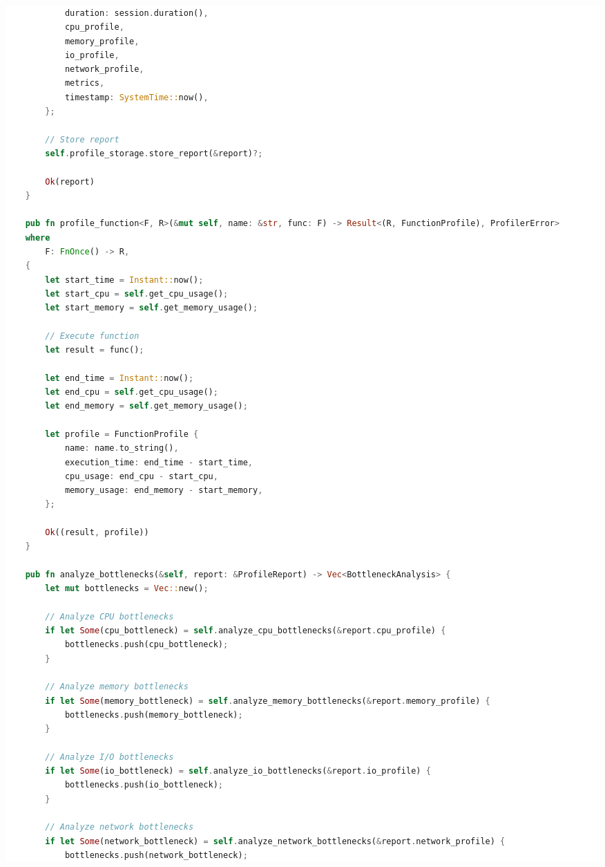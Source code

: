 ```rust
            duration: session.duration(),
            cpu_profile,
            memory_profile,
            io_profile,
            network_profile,
            metrics,
            timestamp: SystemTime::now(),
        };
        
        // Store report
        self.profile_storage.store_report(&report)?;
        
        Ok(report)
    }
    
    pub fn profile_function<F, R>(&mut self, name: &str, func: F) -> Result<(R, FunctionProfile), ProfilerError>
    where
        F: FnOnce() -> R,
    {
        let start_time = Instant::now();
        let start_cpu = self.get_cpu_usage();
        let start_memory = self.get_memory_usage();
        
        // Execute function
        let result = func();
        
        let end_time = Instant::now();
        let end_cpu = self.get_cpu_usage();
        let end_memory = self.get_memory_usage();
        
        let profile = FunctionProfile {
            name: name.to_string(),
            execution_time: end_time - start_time,
            cpu_usage: end_cpu - start_cpu,
            memory_usage: end_memory - start_memory,
        };
        
        Ok((result, profile))
    }
    
    pub fn analyze_bottlenecks(&self, report: &ProfileReport) -> Vec<BottleneckAnalysis> {
        let mut bottlenecks = Vec::new();
        
        // Analyze CPU bottlenecks
        if let Some(cpu_bottleneck) = self.analyze_cpu_bottlenecks(&report.cpu_profile) {
            bottlenecks.push(cpu_bottleneck);
        }
        
        // Analyze memory bottlenecks
        if let Some(memory_bottleneck) = self.analyze_memory_bottlenecks(&report.memory_profile) {
            bottlenecks.push(memory_bottleneck);
        }
        
        // Analyze I/O bottlenecks
        if let Some(io_bottleneck) = self.analyze_io_bottlenecks(&report.io_profile) {
            bottlenecks.push(io_bottleneck);
        }
        
        // Analyze network bottlenecks
        if let Some(network_bottleneck) = self.analyze_network_bottlenecks(&report.network_profile) {
            bottlenecks.push(network_bottleneck);
```